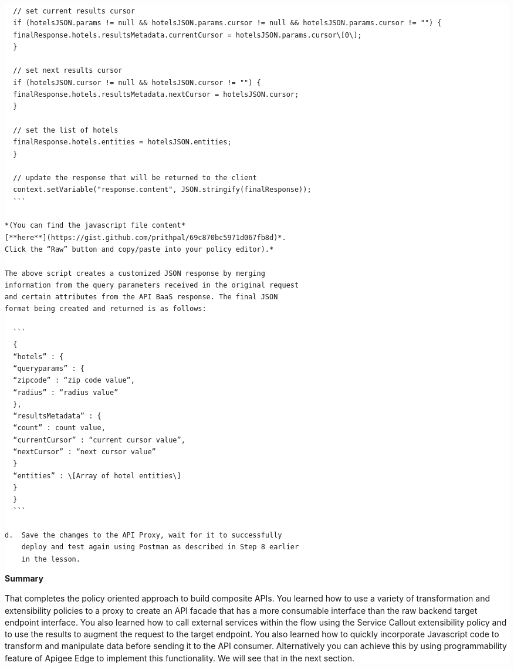       // set current results cursor
      if (hotelsJSON.params != null && hotelsJSON.params.cursor != null && hotelsJSON.params.cursor != "") {
      finalResponse.hotels.resultsMetadata.currentCursor = hotelsJSON.params.cursor\[0\];
      }

      // set next results cursor
      if (hotelsJSON.cursor != null && hotelsJSON.cursor != "") {
      finalResponse.hotels.resultsMetadata.nextCursor = hotelsJSON.cursor;
      }

      // set the list of hotels
      finalResponse.hotels.entities = hotelsJSON.entities;
      }

      // update the response that will be returned to the client
      context.setVariable("response.content", JSON.stringify(finalResponse));
      ```

    *(You can find the javascript file content*
    [**here**](https://gist.github.com/prithpal/69c870bc5971d067fb8d)*.
    Click the “Raw” button and copy/paste into your policy editor).*

    The above script creates a customized JSON response by merging
    information from the query parameters received in the original request
    and certain attributes from the API BaaS response. The final JSON
    format being created and returned is as follows:

      ```
      {
      “hotels” : {
      “queryparams” : {
      “zipcode” : “zip code value”,
      “radius” : “radius value”
      },
      “resultsMetadata” : {
      “count” : count value,
      “currentCursor” : “current cursor value”,
      “nextCursor” : “next cursor value”
      }
      “entities” : \[Array of hotel entities\]
      }
      }
      ```

    d.  Save the changes to the API Proxy, wait for it to successfully
        deploy and test again using Postman as described in Step 8 earlier
        in the lesson.

**Summary**

That completes the policy oriented approach to build composite APIs. You
learned how to use a variety of transformation and extensibility
policies to a proxy to create an API facade that has a more consumable
interface than the raw backend target endpoint interface. You also
learned how to call external services within the flow using the Service
Callout extensibility policy and to use the results to augment the
request to the target endpoint. You also learned how to quickly
incorporate Javascript code to transform and manipulate data before
sending it to the API consumer. Alternatively you can achieve this by
using programmability feature of Apigee Edge to implement this
functionality. We will see that in the next section.
